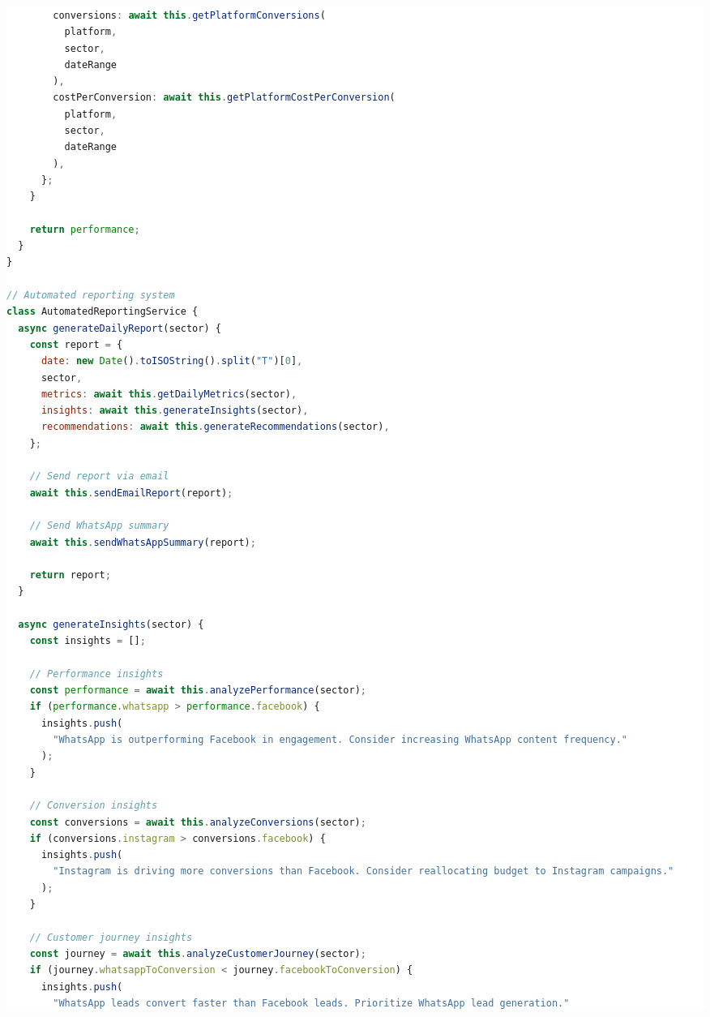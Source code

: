 ```javascript
        conversions: await this.getPlatformConversions(
          platform,
          sector,
          dateRange
        ),
        costPerConversion: await this.getPlatformCostPerConversion(
          platform,
          sector,
          dateRange
        ),
      };
    }

    return performance;
  }
}

// Automated reporting system
class AutomatedReportingService {
  async generateDailyReport(sector) {
    const report = {
      date: new Date().toISOString().split("T")[0],
      sector,
      metrics: await this.getDailyMetrics(sector),
      insights: await this.generateInsights(sector),
      recommendations: await this.generateRecommendations(sector),
    };

    // Send report via email
    await this.sendEmailReport(report);

    // Send WhatsApp summary
    await this.sendWhatsAppSummary(report);

    return report;
  }

  async generateInsights(sector) {
    const insights = [];

    // Performance insights
    const performance = await this.analyzePerformance(sector);
    if (performance.whatsapp > performance.facebook) {
      insights.push(
        "WhatsApp is outperforming Facebook in engagement. Consider increasing WhatsApp content frequency."
      );
    }

    // Conversion insights
    const conversions = await this.analyzeConversions(sector);
    if (conversions.instagram > conversions.facebook) {
      insights.push(
        "Instagram is driving more conversions than Facebook. Consider reallocating budget to Instagram campaigns."
      );
    }

    // Customer journey insights
    const journey = await this.analyzeCustomerJourney(sector);
    if (journey.whatsappToConversion < journey.facebookToConversion) {
      insights.push(
        "WhatsApp leads convert faster than Facebook leads. Prioritize WhatsApp lead generation."
```
